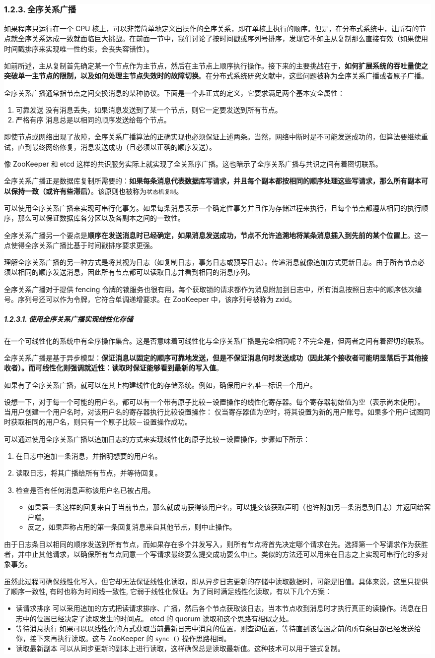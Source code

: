 ### 1.2.3. 全序关系广播

如果程序只运行在一个 CPU 核上，可以非常简单地定义出操作的全序关系，即在单核上执行的顺序。但是，在分布式系统中，让所有的节点就全序关系达成一致就面临巨大挑战。在前面一节中，我们讨论了按时间戳或序列号排序，发现它不如主从复制那么直接有效（如果使用时间戳排序来实现唯一性约束，会丧失容错性）。

如前所述，主从复制首先确定某一个节点作为主节点，然后在主节点上顺序执行操作。接下来的主要挑战在于，**如何扩展系统的吞吐量使之突破单一主节点的限制，以及如何处理主节点失效时的故障切换**。在分布式系统研究文献中，这些问题被称为全序关系广播或者原子广播。


全序关系广播通常指节点之间交换消息的某种协议。下面是一个非正式的定义，它要求满足两个基本安全属性：

1. 可靠发送
	没有消息丢失，如果消息发送到了某一个节点，则它一定要发送到所有节点。
2. 严格有序
	消息总是以相同的顺序发送给每个节点。

即使节点或网络出现了故障，全序关系广播算法的正确实现也必须保证上述两条。当然，网络中断时是不可能发送成功的，但算法要继续重试，直到最终网络修复，消息发送成功（且必须以正确的顺序发送）。

像 ZooKeeper 和 etcd 这样的共识服务实际上就实现了全关系序广播。这也暗示了全序关系广播与共识之间有着密切联系。

全序关系广播正是数据库复制所需要的：**如果每条消息代表数据库写请求，并且每个副本都按相同的顺序处理这些写请求，那么所有副本可以保持一致（或许有些滞后）**。该原则也被称为`状态机复制`。

可以使用全序关系广播来实现可串行化事务。如果每条消息表示一个确定性事务并且作为存储过程来执行，且每个节点都遵从相同的执行顺序，那么可以保证数据库各分区以及各副本之间的一致性。

全序关系广播另一个要点是**顺序在发送消息时已经确定，如果消息发送成功，节点不允许追溯地将某条消息插入到先前的某个位置上**。这一点使得全序关系广播比基于时间戳排序要求更强。

理解全序关系广播的另一种方式是将其视为日志（如复制日志，事务日志或预写日志）。传递消息就像追加方式更新日志。由于所有节点必须以相同的顺序发送消息，因此所有节点都可以读取日志并看到相同的消息序列。

全序关系广播对于提供 fencing 令牌的锁服务也很有用。每个获取锁的请求都作为消息附加到日志中，所有消息按照日志中的顺序依次编号。序列号还可以作为令牌，它符合单调递增要求。在 ZooKeeper 中，该序列号被称为 zxid。

##### 1.2.3.1. 使用全序关系广播实现线性化存储

在一个可线性化的系统中有全序操作集合。这是否意味着可线性化与全序关系广播是完全相同呢？不完全是，但两者之间有着密切的联系。

全序关系广播是基于异步模型：**保证消息以固定的顺序可靠地发送，但是不保证消息何时发送成功（因此某个接收者可能明显落后于其他接收者）。而可线性化则强调就近性：读取时保证能够看到最新的写入值**。

如果有了全序关系广播，就可以在其上构建线性化的存储系统。例如，确保用户名唯一标识一个用户。

设想一下，对于每一个可能的用户名，都可以有一个带有原子比较－设置操作的线性化寄存器。每个寄存器初始值为空（表示尚未使用）。当用户创建一个用户名时，对该用户名的寄存器执行比较设置操作： 仅当寄存器值为空时，将其设置为新的用户账号。如果多个用户试图同时获取相同的用户名，则只有一个原子比较－设置操作成功。

可以通过使用全序关系广播以追加日志的方式来实现线性化的原子比较－设置操作，步骤如下所示：

1. 在日志中追加一条消息，并指明想要的用户名。

2. 读取日志，将其广播给所有节点，并等待回复。

3. 检查是否有任何消息声称该用户名已被占用。
	- 如果第一条这样的回复来自于当前节点，那么就成功获得该用户名，可以提交该获取声明（也许附加另一条消息到日志）并返回给客户端。
	- 反之，如果声称占用的第一条回复消息来自其他节点，则中止操作。

由于日志条目以相同的顺序发送到所有节点，而如果存在多个并发写入，则所有节点将首先决定哪个请求在先。选择第一个写请求作为获胜者，并中止其他请求，以确保所有节点同意一个写请求最终要么提交成功要么中止。类似的方法还可以用来在日志之上实现可串行化的多对象事务。

虽然此过程可确保线性化写入，但它却无法保证线性化读取，即从异步日志更新的存储中读取数据时，可能是旧值。具体来说，这里只提供了顺序一致性, 有时也称为时间线一致性, 它弱于线性化保证。为了同时满足线性化读取，有以下几个方案：

- 读请求排序
	可以采用追加的方式把读请求排序、广播，然后各个节点获取该日志，当本节点收到消息时才执行真正的读操作。消息在日志中的位置已经决定了读取发生的时间点。 etcd 的 quorum 读取和这个思路有相似之处。
- 等待消息执行
	如果可以以线性化的方式获取当前最新日志中消息的位置，则查询位置，等待直到该位置之前的所有条目都已经发送给你，接下来再执行读取。这与 ZooKeeper 的 `sync ()` 操作思路相同。
- 读取最新副本
	可以从同步更新的副本上进行读取，这样确保总是读取最新值。这种技术可以用于链式复制。
